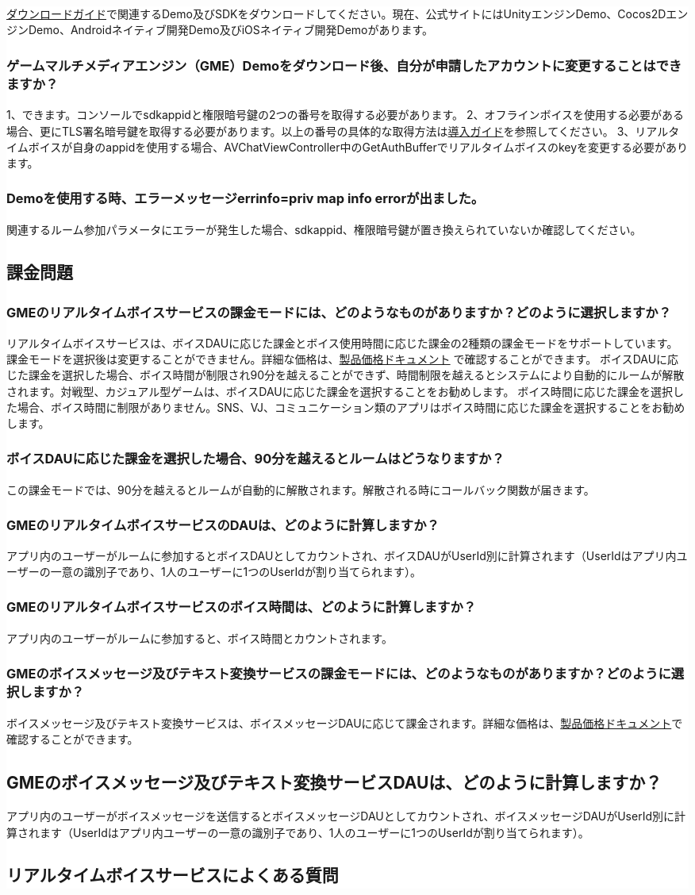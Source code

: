 [ダウンロードガイド](https://cloud.tencent.com/document/product/607/18521)で関連するDemo及びSDKをダウンロードしてください。現在、公式サイトにはUnityエンジンDemo、Cocos2DエンジンDemo、Androidネイティブ開発Demo及びiOSネイティブ開発Demoがあります。

### ゲームマルチメディアエンジン（GME）Demoをダウンロード後、自分が申請したアカウントに変更することはできますか？

1、できます。コンソールでsdkappidと権限暗号鍵の2つの番号を取得する必要があります。
2、オフラインボイスを使用する必要がある場合、更にTLS署名暗号鍵を取得する必要があります。以上の番号の具体的な取得方法は[導入ガイド](https://cloud.tencent.com/document/product/607/10782)を参照してください。
3、リアルタイムボイスが自身のappidを使用する場合、AVChatViewController中のGetAuthBufferでリアルタイムボイスのkeyを変更する必要があります。

### Demoを使用する時、エラーメッセージerrinfo=priv map info errorが出ました。

関連するルーム参加パラメータにエラーが発生した場合、sdkappid、権限暗号鍵が置き換えられていないか確認してください。



## 課金問題

### GMEのリアルタイムボイスサービスの課金モードには、どのようなものがありますか？どのように選択しますか？

リアルタイムボイスサービスは、ボイスDAUに応じた課金とボイス使用時間に応じた課金の2種類の課金モードをサポートしています。課金モードを選択後は変更することができません。詳細な価格は、[製品価格ドキュメント](https://cloud.tencent.com/document/product/607/17808) で確認することができます。
ボイスDAUに応じた課金を選択した場合、ボイス時間が制限され90分を越えることができず、時間制限を越えるとシステムにより自動的にルームが解散されます。対戦型、カジュアル型ゲームは、ボイスDAUに応じた課金を選択することをお勧めします。
ボイス時間に応じた課金を選択した場合、ボイス時間に制限がありません。SNS、VJ、コミュニケーション類のアプリはボイス時間に応じた課金を選択することをお勧めします。

### ボイスDAUに応じた課金を選択した場合、90分を越えるとルームはどうなりますか？

この課金モードでは、90分を越えるとルームが自動的に解散されます。解散される時にコールバック関数が届きます。

### GMEのリアルタイムボイスサービスのDAUは、どのように計算しますか？

アプリ内のユーザーがルームに参加するとボイスDAUとしてカウントされ、ボイスDAUがUserId別に計算されます（UserIdはアプリ内ユーザーの一意の識別子であり、1人のユーザーに1つのUserIdが割り当てられます）。

### GMEのリアルタイムボイスサービスのボイス時間は、どのように計算しますか？

アプリ内のユーザーがルームに参加すると、ボイス時間とカウントされます。

### GMEのボイスメッセージ及びテキスト変換サービスの課金モードには、どのようなものがありますか？どのように選択しますか？

ボイスメッセージ及びテキスト変換サービスは、ボイスメッセージDAUに応じて課金されます。詳細な価格は、[製品価格ドキュメント](https://cloud.tencent.com/document/product/607/17808)で確認することができます。

## GMEのボイスメッセージ及びテキスト変換サービスDAUは、どのように計算しますか？

アプリ内のユーザーがボイスメッセージを送信するとボイスメッセージDAUとしてカウントされ、ボイスメッセージDAUがUserId別に計算されます（UserIdはアプリ内ユーザーの一意の識別子であり、1人のユーザーに1つのUserIdが割り当てられます）。



## リアルタイムボイスサービスによくある質問
